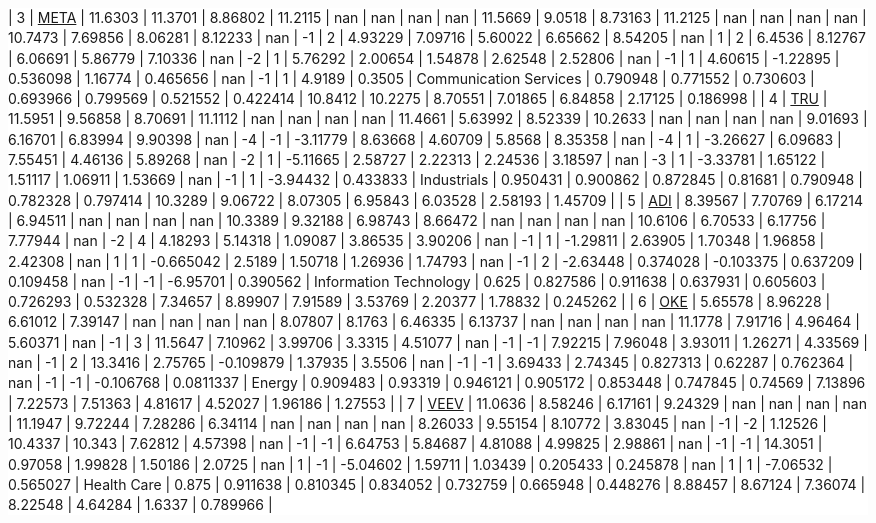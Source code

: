 |   3 | [META](https://finance.yahoo.com/quote/META/financials)   |   11.6303   |  11.3701    |  8.86802   |  11.2115    |          nan |         nan |         nan |         nan |  11.5669      |   9.0518    |  8.73163   |  11.2125    |          nan |         nan |         nan |         nan |  10.7473     |  7.69856    |  8.06281    |   8.12233   |          nan |          -1 |           2 |   4.93229   |   7.09716    |   5.60022   |  6.65662   |  8.54205     |          nan |           1 |           2 |   6.4536    |   8.12767     |  6.06691    |  5.86779    |  7.10336    |          nan |          -2 |           1 |   5.76292   |  2.00654    |  1.54878    |  2.62548    |  2.52806     |         nan |         -1 |          1 |   4.60615   | -1.22895   |  0.536098   |  1.16774    |  0.465656   |         nan |         -1 |          1 |   4.9189    | 0.3505     | Communication Services | 0.790948  | 0.771552  | 0.730603  | 0.693966  | 0.799569  | 0.521552  | 0.422414 | 10.8412     | 10.2275    |  8.70551   |  7.01865    |  6.84858    |  2.17125    |  0.186998  |
|   4 | [TRU](https://finance.yahoo.com/quote/TRU/financials)     |   11.5951   |   9.56858   |  8.70691   |  11.1112    |          nan |         nan |         nan |         nan |  11.4661      |   5.63992   |  8.52339   |  10.2633    |          nan |         nan |         nan |         nan |   9.01693    |  6.16701    |  6.83994    |   9.90398   |          nan |          -4 |          -1 |  -3.11779   |   8.63668    |   4.60709   |  5.8568    |  8.35358     |          nan |          -4 |           1 |  -3.26627   |   6.09683     |  7.55451    |  4.46136    |  5.89268    |          nan |          -2 |           1 |  -5.11665   |  2.58727    |  2.22313    |  2.24536    |  3.18597     |         nan |         -3 |          1 |  -3.33781   |  1.65122   |  1.51117    |  1.06911    |  1.53669    |         nan |         -1 |          1 |  -3.94432   | 0.433833   | Industrials            | 0.950431  | 0.900862  | 0.872845  | 0.81681   | 0.790948  | 0.782328  | 0.797414 | 10.3289     |  9.06722   |  8.07305   |  6.95843    |  6.03528    |  2.58193    |  1.45709   |
|   5 | [ADI](https://finance.yahoo.com/quote/ADI/financials)     |    8.39567  |   7.70769   |  6.17214   |   6.94511   |          nan |         nan |         nan |         nan |  10.3389      |   9.32188   |  6.98743   |   8.66472   |          nan |         nan |         nan |         nan |  10.6106     |  6.70533    |  6.17756    |   7.77944   |          nan |          -2 |           4 |   4.18293   |   5.14318    |   1.09087   |  3.86535   |  3.90206     |          nan |          -1 |           1 |  -1.29811   |   2.63905     |  1.70348    |  1.96858    |  2.42308    |          nan |           1 |           1 |  -0.665042  |  2.5189     |  1.50718    |  1.26936    |  1.74793     |         nan |         -1 |          2 |  -2.63448   |  0.374028  | -0.103375   |  0.637209   |  0.109458   |         nan |         -1 |         -1 |  -6.95701   | 0.390562   | Information Technology | 0.625     | 0.827586  | 0.911638  | 0.637931  | 0.605603  | 0.726293  | 0.532328 |  7.34657    |  8.89907   |  7.91589   |  3.53769    |  2.20377    |  1.78832    |  0.245262  |
|   6 | [OKE](https://finance.yahoo.com/quote/OKE/financials)     |    5.65578  |   8.96228   |  6.61012   |   7.39147   |          nan |         nan |         nan |         nan |   8.07807     |   8.1763    |  6.46335   |   6.13737   |          nan |         nan |         nan |         nan |  11.1778     |  7.91716    |  4.96464    |   5.60371   |          nan |          -1 |           3 |  11.5647    |   7.10962    |   3.99706   |  3.3315    |  4.51077     |          nan |          -1 |          -1 |   7.92215   |   7.96048     |  3.93011    |  1.26271    |  4.33569    |          nan |          -1 |           2 |  13.3416    |  2.75765    | -0.109879   |  1.37935    |  3.5506      |         nan |         -1 |         -1 |   3.69433   |  2.74345   |  0.827313   |  0.62287    |  0.762364   |         nan |         -1 |         -1 |  -0.106768  | 0.0811337  | Energy                 | 0.909483  | 0.93319   | 0.946121  | 0.905172  | 0.853448  | 0.747845  | 0.74569  |  7.13896    |  7.22573   |  7.51363   |  4.81617    |  4.52027    |  1.96186    |  1.27553   |
|   7 | [VEEV](https://finance.yahoo.com/quote/VEEV/financials)   |   11.0636   |   8.58246   |  6.17161   |   9.24329   |          nan |         nan |         nan |         nan |  11.1947      |   9.72244   |  7.28286   |   6.34114   |          nan |         nan |         nan |         nan |   8.26033    |  9.55154    |  8.10772    |   3.83045   |          nan |          -1 |          -2 |   1.12526   |  10.4337     |  10.343     |  7.62812   |  4.57398     |          nan |          -1 |          -1 |   6.64753   |   5.84687     |  4.81088    |  4.99825    |  2.98861    |          nan |          -1 |          -1 |  14.3051    |  0.97058    |  1.99828    |  1.50186    |  2.0725      |         nan |          1 |         -1 |  -5.04602   |  1.59711   |  1.03439    |  0.205433   |  0.245878   |         nan |          1 |          1 |  -7.06532   | 0.565027   | Health Care            | 0.875     | 0.911638  | 0.810345  | 0.834052  | 0.732759  | 0.665948  | 0.448276 |  8.88457    |  8.67124   |  7.36074   |  8.22548    |  4.64284    |  1.6337     |  0.789966  |